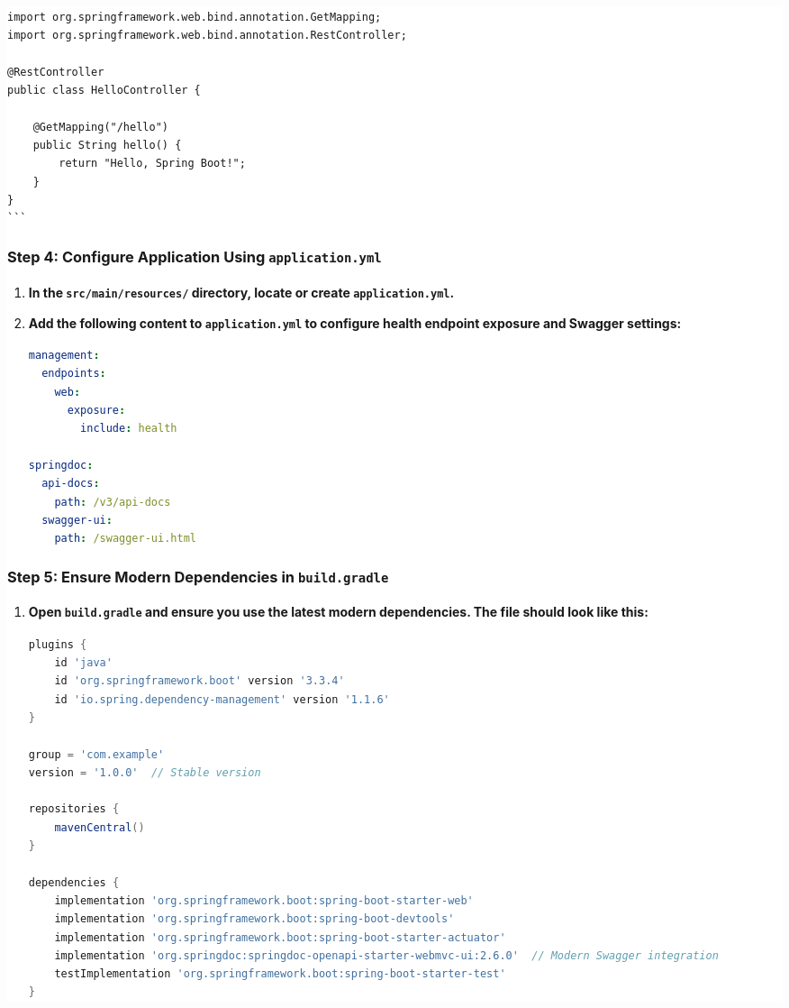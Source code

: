     import org.springframework.web.bind.annotation.GetMapping;
    import org.springframework.web.bind.annotation.RestController;

    @RestController
    public class HelloController {

        @GetMapping("/hello")
        public String hello() {
            return "Hello, Spring Boot!";
        }
    }
    ```

### Step 4: Configure Application Using `application.yml`

1. **In the `src/main/resources/` directory, locate or create `application.yml`.**
2. **Add the following content to `application.yml` to configure health endpoint exposure and Swagger settings:**

    ```yaml
    management:
      endpoints:
        web:
          exposure:
            include: health

    springdoc:
      api-docs:
        path: /v3/api-docs
      swagger-ui:
        path: /swagger-ui.html
    ```

### Step 5: Ensure Modern Dependencies in `build.gradle`

1. **Open `build.gradle` and ensure you use the latest modern dependencies. The file should look like this:**

    ```groovy
    plugins {
        id 'java'
        id 'org.springframework.boot' version '3.3.4'
        id 'io.spring.dependency-management' version '1.1.6'
    }

    group = 'com.example'
    version = '1.0.0'  // Stable version

    repositories {
        mavenCentral()
    }

    dependencies {
        implementation 'org.springframework.boot:spring-boot-starter-web'
        implementation 'org.springframework.boot:spring-boot-devtools'
        implementation 'org.springframework.boot:spring-boot-starter-actuator'
        implementation 'org.springdoc:springdoc-openapi-starter-webmvc-ui:2.6.0'  // Modern Swagger integration
        testImplementation 'org.springframework.boot:spring-boot-starter-test'
    }
